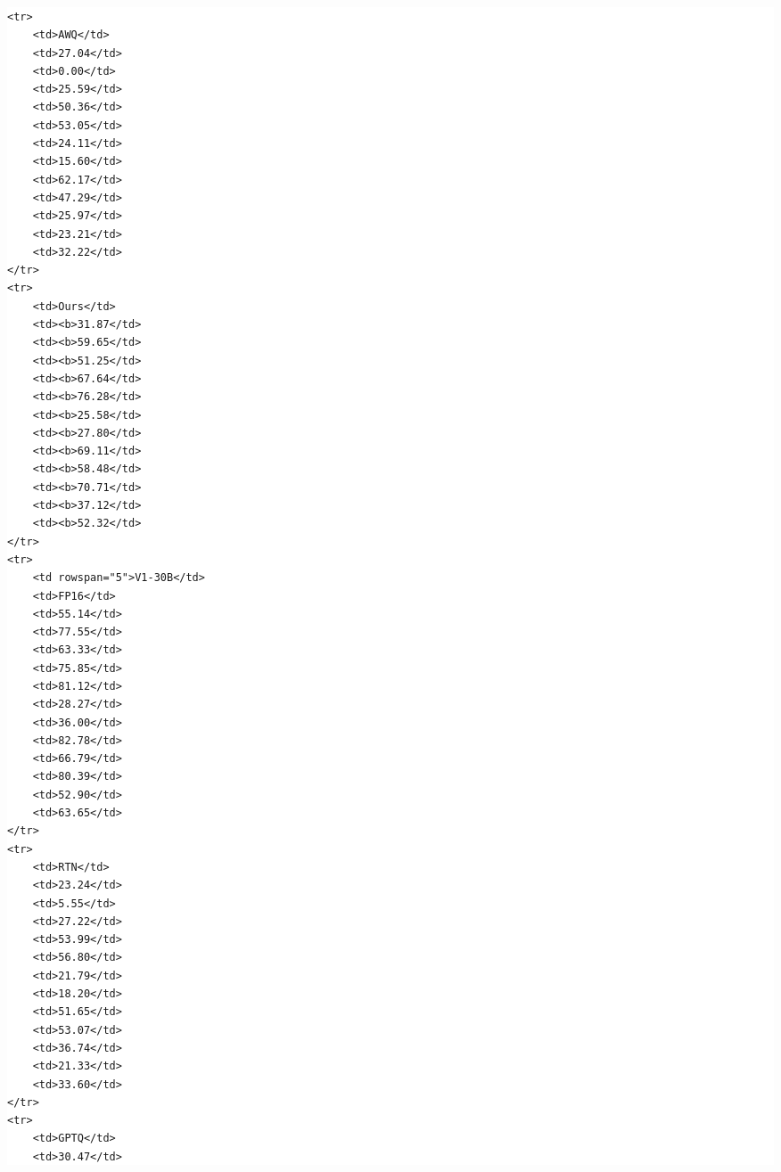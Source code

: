     <tr>
        <td>AWQ</td>
        <td>27.04</td>
        <td>0.00</td>
        <td>25.59</td>
        <td>50.36</td>
        <td>53.05</td>
        <td>24.11</td>
        <td>15.60</td>
        <td>62.17</td>
        <td>47.29</td>
        <td>25.97</td>
        <td>23.21</td>
        <td>32.22</td>
    </tr>
    <tr>
        <td>Ours</td>
        <td><b>31.87</td>
        <td><b>59.65</td>
        <td><b>51.25</td>
        <td><b>67.64</td>
        <td><b>76.28</td>
        <td><b>25.58</td>
        <td><b>27.80</td>
        <td><b>69.11</td>
        <td><b>58.48</td>
        <td><b>70.71</td>
        <td><b>37.12</td>
        <td><b>52.32</td>
    </tr>
    <tr>
        <td rowspan="5">V1-30B</td>
        <td>FP16</td>
        <td>55.14</td>
        <td>77.55</td>
        <td>63.33</td>
        <td>75.85</td>
        <td>81.12</td>
        <td>28.27</td>
        <td>36.00</td>
        <td>82.78</td>
        <td>66.79</td>
        <td>80.39</td>
        <td>52.90</td>
        <td>63.65</td>
    </tr>
    <tr>
        <td>RTN</td>
        <td>23.24</td>
        <td>5.55</td>
        <td>27.22</td>
        <td>53.99</td>
        <td>56.80</td>
        <td>21.79</td>
        <td>18.20</td>
        <td>51.65</td>
        <td>53.07</td>
        <td>36.74</td>
        <td>21.33</td>
        <td>33.60</td>
    </tr>
    <tr>
        <td>GPTQ</td>
        <td>30.47</td>